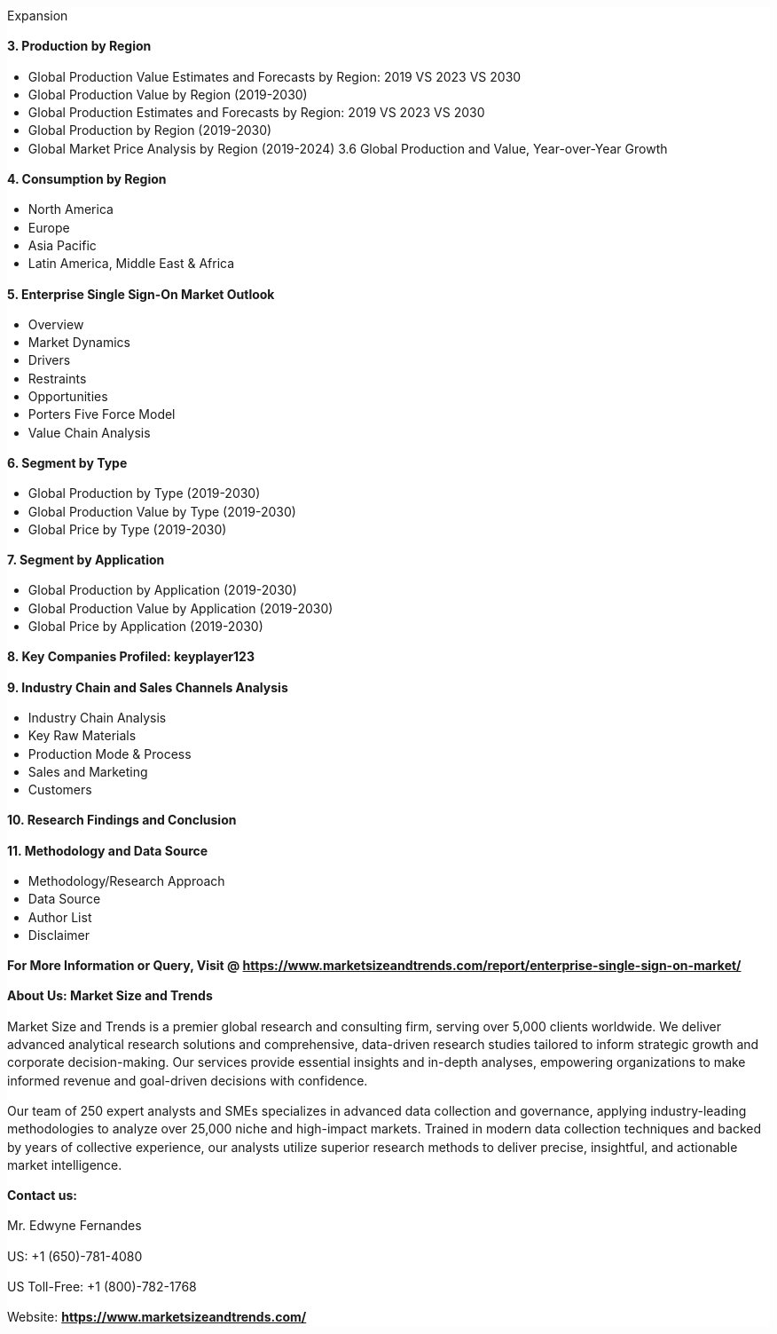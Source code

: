 Expansion</li></ul><p><strong>3. Production by Region</strong></p><ul><li>Global Production Value Estimates and Forecasts by Region: 2019 VS 2023 VS 2030</li><li>Global Production Value by Region (2019-2030)</li><li>Global Production Estimates and Forecasts by Region: 2019 VS 2023 VS 2030</li><li>Global Production by Region (2019-2030)</li><li>Global Market Price Analysis by Region (2019-2024) 3.6 Global Production and Value, Year-over-Year Growth</li></ul><p><strong>4. Consumption by Region</strong></p><ul><li>North America</li><li>Europe</li><li>Asia Pacific</li><li>Latin America, Middle East &amp; Africa</li></ul><p><strong>5. Enterprise Single Sign-On Market Outlook</strong></p><ul><li>Overview</li><li>Market Dynamics</li><li>Drivers</li><li>Restraints</li><li>Opportunities</li><li>Porters Five Force Model</li><li>Value Chain Analysis&nbsp;</li></ul><p><strong>6. Segment by Type</strong></p><ul><li>Global Production by Type (2019-2030)</li><li>Global Production Value by Type (2019-2030)</li><li>Global Price by Type (2019-2030)</li></ul><p><strong>7. Segment by Application</strong></p><ul><li>Global Production by Application (2019-2030)</li><li>Global Production Value by Application (2019-2030)</li><li>Global Price by Application (2019-2030)</li></ul><p><strong>8. Key Companies Profiled: keyplayer123</strong></p><p><strong>9. Industry Chain and Sales Channels Analysis</strong></p><ul><li>Industry Chain Analysis</li><li>Key Raw Materials</li><li>Production Mode &amp; Process</li><li>Sales and Marketing</li><li>Customers</li></ul><p><strong>10. Research Findings and Conclusion</strong></p><p><strong>11. Methodology and Data Source</strong></p><ul><li>Methodology/Research Approach</li><li>Data Source</li><li>Author List</li><li>Disclaimer</li></ul></p><p><strong>For More Information or Query, Visit @ <a href="https://www.marketsizeandtrends.com/report/enterprise-single-sign-on-market/">https://www.marketsizeandtrends.com/report/enterprise-single-sign-on-market/</a></strong></p><p><strong>About Us: Market Size and Trends</strong></p><p>Market Size and Trends is a premier global research and consulting firm, serving over 5,000 clients worldwide. We deliver advanced analytical research solutions and comprehensive, data-driven research studies tailored to inform strategic growth and corporate decision-making. Our services provide essential insights and in-depth analyses, empowering organizations to make informed revenue and goal-driven decisions with confidence.</p><p>Our team of 250 expert analysts and SMEs specializes in advanced data collection and governance, applying industry-leading methodologies to analyze over 25,000 niche and high-impact markets. Trained in modern data collection techniques and backed by years of collective experience, our analysts utilize superior research methods to deliver precise, insightful, and actionable market intelligence.</p><p><strong>Contact us:</strong></p><p>Mr. Edwyne Fernandes</p><p>US: +1 (650)-781-4080</p><p>US Toll-Free: +1 (800)-782-1768</p><p>Website: <strong><a href="https://www.marketsizeandtrends.com/">https://www.marketsizeandtrends.com/</a></strong></p>
